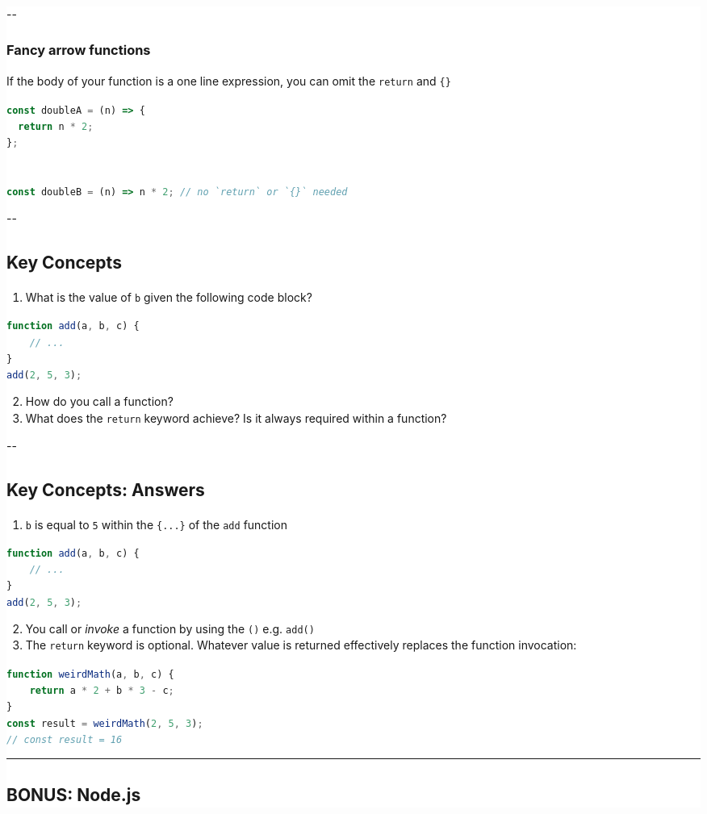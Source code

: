 --

### Fancy arrow functions

If the body of your function is a one line expression, you can omit the `return` and `{}`

```js
const doubleA = (n) => {
  return n * 2;
};


const doubleB = (n) => n * 2; // no `return` or `{}` needed
```

--

## Key Concepts

1. What is the value of `b` given the following code block?
```js
function add(a, b, c) {
    // ...
}
add(2, 5, 3);
```
2. How do you call a function?
3. What does the `return` keyword achieve? Is it always required within a function?


--

## Key Concepts: Answers

1. `b` is equal to `5` within the `{...}` of the `add` function
```js
function add(a, b, c) {
    // ...
}
add(2, 5, 3);
```
2. You call or _invoke_ a function by using the `()` e.g. `add()`
3. The `return` keyword is optional. Whatever value is returned effectively replaces the function invocation:
```js
function weirdMath(a, b, c) {
    return a * 2 + b * 3 - c;
}
const result = weirdMath(2, 5, 3);
// const result = 16
```

---

## BONUS: Node.js
